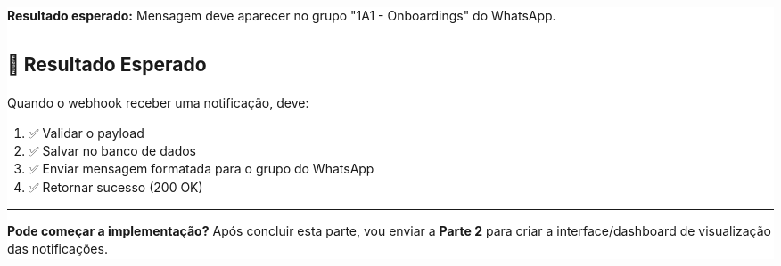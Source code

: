**Resultado esperado:** Mensagem deve aparecer no grupo "1A1 - Onboardings" do WhatsApp.

## 🎯 Resultado Esperado

Quando o webhook receber uma notificação, deve:
1. ✅ Validar o payload
2. ✅ Salvar no banco de dados
3. ✅ Enviar mensagem formatada para o grupo do WhatsApp
4. ✅ Retornar sucesso (200 OK)

---

**Pode começar a implementação?** Após concluir esta parte, vou enviar a **Parte 2** para criar a interface/dashboard de visualização das notificações.

